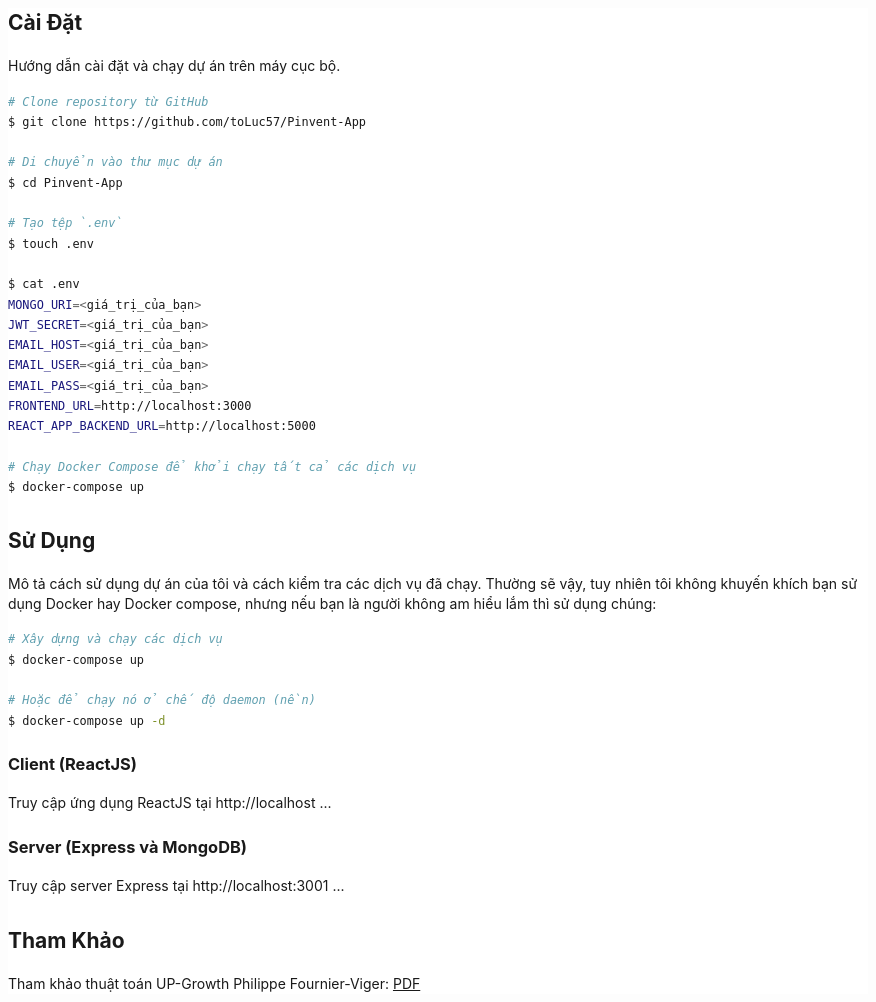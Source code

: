 ## Cài Đặt

Hướng dẫn cài đặt và chạy dự án trên máy cục bộ.

```bash
# Clone repository từ GitHub
$ git clone https://github.com/toLuc57/Pinvent-App

# Di chuyển vào thư mục dự án
$ cd Pinvent-App

# Tạo tệp `.env`
$ touch .env

$ cat .env
MONGO_URI=<giá_trị_của_bạn>
JWT_SECRET=<giá_trị_của_bạn>
EMAIL_HOST=<giá_trị_của_bạn>
EMAIL_USER=<giá_trị_của_bạn>
EMAIL_PASS=<giá_trị_của_bạn>
FRONTEND_URL=http://localhost:3000
REACT_APP_BACKEND_URL=http://localhost:5000

# Chạy Docker Compose để khởi chạy tất cả các dịch vụ
$ docker-compose up
```

## Sử Dụng

Mô tả cách sử dụng dự án của tôi và cách kiểm tra các dịch vụ đã chạy. Thường sẽ vậy, tuy nhiên tôi không khuyến khích bạn sử dụng Docker hay Docker compose, nhưng nếu bạn là người không am hiểu lắm thì sử dụng chúng: 

```bash
# Xây dựng và chạy các dịch vụ
$ docker-compose up

# Hoặc để chạy nó ở chế độ daemon (nền)
$ docker-compose up -d
```

### Client (ReactJS)

Truy cập ứng dụng ReactJS tại http://localhost
...

### Server (Express và MongoDB)

Truy cập server Express tại http://localhost:3001
...

## Tham Khảo

Tham khảo thuật toán UP-Growth Philippe Fournier-Viger: [PDF](https://www.philippe-fournier-viger.com/spmf/up-growth.pdf)
